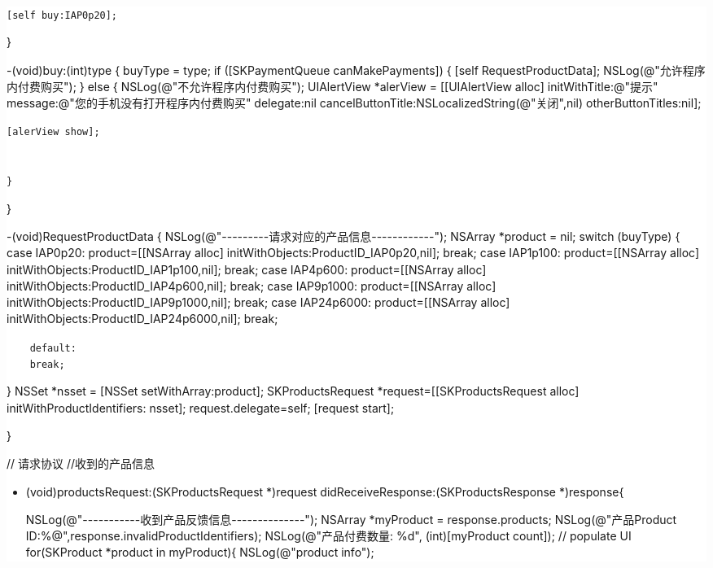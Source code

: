     [self buy:IAP0p20];

}


-(void)buy:(int)type
{
    buyType = type;
    if ([SKPaymentQueue canMakePayments]) {
    [self RequestProductData];
    NSLog(@"允许程序内付费购买");
}
else
{
    NSLog(@"不允许程序内付费购买");
    UIAlertView *alerView =  [[UIAlertView alloc] initWithTitle:@"提示"
    message:@"您的手机没有打开程序内付费购买"
    delegate:nil cancelButtonTitle:NSLocalizedString(@"关闭",nil) otherButtonTitles:nil];

    [alerView show];


    }
}

-(void)RequestProductData
{
    NSLog(@"---------请求对应的产品信息------------");
    NSArray *product = nil;
    switch (buyType) {
        case IAP0p20:
        product=[[NSArray alloc] initWithObjects:ProductID_IAP0p20,nil];
        break;
        case IAP1p100:
        product=[[NSArray alloc] initWithObjects:ProductID_IAP1p100,nil];
        break;
        case IAP4p600:
        product=[[NSArray alloc] initWithObjects:ProductID_IAP4p600,nil];
        break;
        case IAP9p1000:
        product=[[NSArray alloc] initWithObjects:ProductID_IAP9p1000,nil];
        break;
        case IAP24p6000:
        product=[[NSArray alloc] initWithObjects:ProductID_IAP24p6000,nil];
        break;

        default:
        break;
}
    NSSet *nsset = [NSSet setWithArray:product];
    SKProductsRequest *request=[[SKProductsRequest alloc] initWithProductIdentifiers: nsset];
    request.delegate=self;
    [request start];

}

//<SKProductsRequestDelegate> 请求协议
//收到的产品信息
- (void)productsRequest:(SKProductsRequest *)request didReceiveResponse:(SKProductsResponse *)response{

    NSLog(@"-----------收到产品反馈信息--------------");
    NSArray *myProduct = response.products;
    NSLog(@"产品Product ID:%@",response.invalidProductIdentifiers);
    NSLog(@"产品付费数量: %d", (int)[myProduct count]);
    // populate UI
    for(SKProduct *product in myProduct){
    NSLog(@"product info");